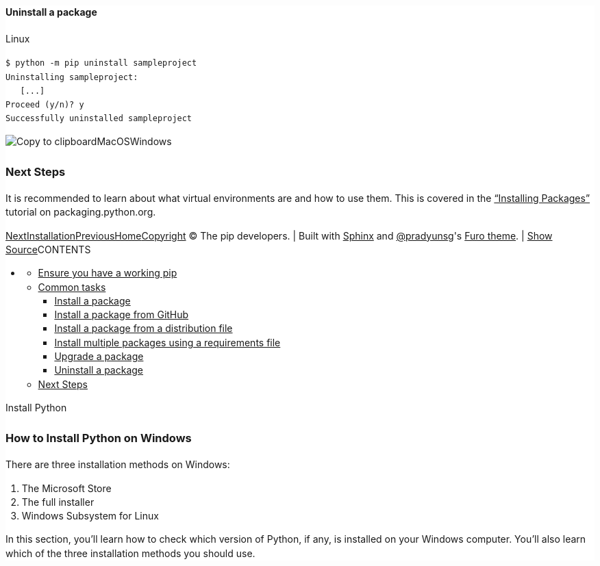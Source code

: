 #### Uninstall a package

Linux

```
$ python -m pip uninstall sampleproject
Uninstalling sampleproject:
   [...]
Proceed (y/n)? y
Successfully uninstalled sampleproject
```

![Copy to clipboard](https://pip.pypa.io/en/stable/\_static/copy-button.svg)MacOSWindows

### Next Steps

It is recommended to learn about what virtual environments are and how to use them. This is covered in the [“Installing Packages”](https://packaging.python.org/tutorials/installing-packages/) tutorial on packaging.python.org.

[NextInstallation](https://pip.pypa.io/en/stable/installation/)[PreviousHome](https://pip.pypa.io/en/stable/)[Copyright](https://pip.pypa.io/en/stable/copyright/) © The pip developers. | Built with [Sphinx](https://www.sphinx-doc.org) and [@pradyunsg](https://pradyunsg.me)'s [Furo theme](https://github.com/pradyunsg/furo). | [Show Source](https://pip.pypa.io/en/stable/\_sources/getting-started.md.txt)CONTENTS

*
  * [Ensure you have a working pip](https://pip.pypa.io/en/stable/getting-started/#ensure-you-have-a-working-pip)
  * [Common tasks](https://pip.pypa.io/en/stable/getting-started/#common-tasks)
    * [Install a package](https://pip.pypa.io/en/stable/getting-started/#install-a-package)
    * [Install a package from GitHub](https://pip.pypa.io/en/stable/getting-started/#install-a-package-from-github)
    * [Install a package from a distribution file](https://pip.pypa.io/en/stable/getting-started/#install-a-package-from-a-distribution-file)
    * [Install multiple packages using a requirements file](https://pip.pypa.io/en/stable/getting-started/#install-multiple-packages-using-a-requirements-file)
    * [Upgrade a package](https://pip.pypa.io/en/stable/getting-started/#upgrade-a-package)
    * [Uninstall a package](https://pip.pypa.io/en/stable/getting-started/#uninstall-a-package)
  * [Next Steps](https://pip.pypa.io/en/stable/getting-started/#next-steps)

Install Python



### How to Install Python on Windows

There are three installation methods on Windows:

1. The Microsoft Store
2. The full installer
3. Windows Subsystem for Linux

In this section, you’ll learn how to check which version of Python, if any, is installed on your Windows computer. You’ll also learn which of the three installation methods you should use.
